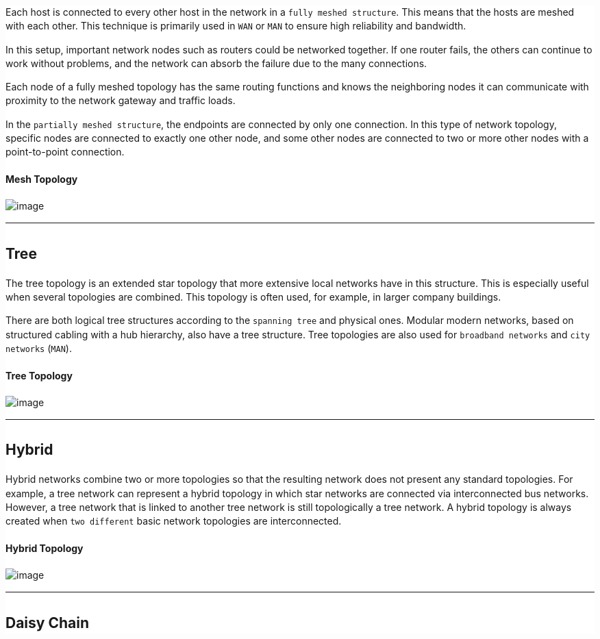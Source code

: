 Each host is connected to every other host in the network in a `fully meshed structure`. This means that the hosts are meshed with each other. This technique is primarily used in `WAN` or `MAN` to ensure high reliability and bandwidth.

In this setup, important network nodes such as routers could be networked together. If one router fails, the others can continue to work without problems, and the network can absorb the failure due to the many connections.

Each node of a fully meshed topology has the same routing functions and knows the neighboring nodes it can communicate with proximity to the network gateway and traffic loads.

In the `partially meshed structure`, the endpoints are connected by only one connection. In this type of network topology, specific nodes are connected to exactly one other node, and some other nodes are connected to two or more other nodes with a point-to-point connection.

#### Mesh Topology

![image](https://academy.hackthebox.com/storage/modules/34/redesigned/topo_mesh.png)

---

## Tree

The tree topology is an extended star topology that more extensive local networks have in this structure. This is especially useful when several topologies are combined. This topology is often used, for example, in larger company buildings.

There are both logical tree structures according to the `spanning tree` and physical ones. Modular modern networks, based on structured cabling with a hub hierarchy, also have a tree structure. Tree topologies are also used for `broadband networks` and `city networks` (`MAN`).

#### Tree Topology

![image](https://academy.hackthebox.com/storage/modules/34/redesigned/topo_tree.png)

---

## Hybrid

Hybrid networks combine two or more topologies so that the resulting network does not present any standard topologies. For example, a tree network can represent a hybrid topology in which star networks are connected via interconnected bus networks. However, a tree network that is linked to another tree network is still topologically a tree network. A hybrid topology is always created when `two different` basic network topologies are interconnected.

#### Hybrid Topology

![image](https://academy.hackthebox.com/storage/modules/34/redesigned/topo_hybrid.png)

---

## Daisy Chain
